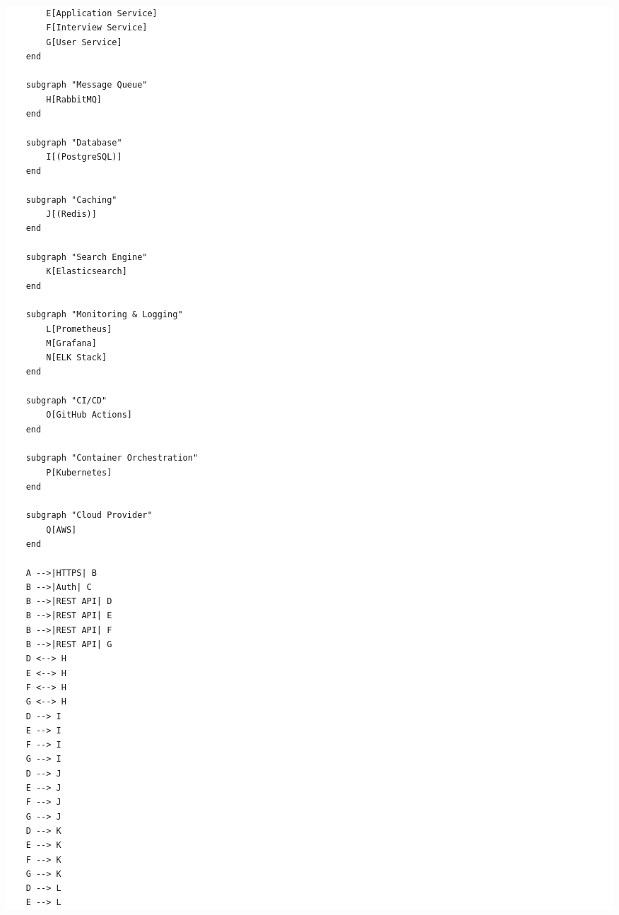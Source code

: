 ```mermaid
        E[Application Service]
        F[Interview Service]
        G[User Service]
    end

    subgraph "Message Queue"
        H[RabbitMQ]
    end

    subgraph "Database"
        I[(PostgreSQL)]
    end

    subgraph "Caching"
        J[(Redis)]
    end

    subgraph "Search Engine"
        K[Elasticsearch]
    end

    subgraph "Monitoring & Logging"
        L[Prometheus]
        M[Grafana]
        N[ELK Stack]
    end

    subgraph "CI/CD"
        O[GitHub Actions]
    end

    subgraph "Container Orchestration"
        P[Kubernetes]
    end

    subgraph "Cloud Provider"
        Q[AWS]
    end

    A -->|HTTPS| B
    B -->|Auth| C
    B -->|REST API| D
    B -->|REST API| E
    B -->|REST API| F
    B -->|REST API| G
    D <--> H
    E <--> H
    F <--> H
    G <--> H
    D --> I
    E --> I
    F --> I
    G --> I
    D --> J
    E --> J
    F --> J
    G --> J
    D --> K
    E --> K
    F --> K
    G --> K
    D --> L
    E --> L
```
